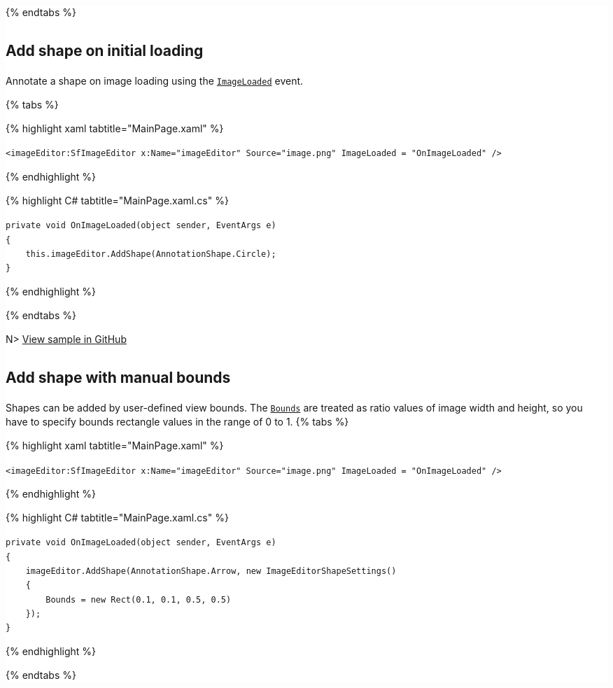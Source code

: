 {% endtabs %}


## Add shape on initial loading

Annotate a shape on image loading using the [`ImageLoaded`](https://help.syncfusion.com/cr/maui/Syncfusion.Maui.ImageEditor.SfImageEditor.html#Syncfusion_Maui_ImageEditor_SfImageEditor_ImageLoaded) event.

{% tabs %}

{% highlight xaml tabtitle="MainPage.xaml" %}

    <imageEditor:SfImageEditor x:Name="imageEditor" Source="image.png" ImageLoaded = "OnImageLoaded" />

{% endhighlight %}

{% highlight C# tabtitle="MainPage.xaml.cs" %}

    private void OnImageLoaded(object sender, EventArgs e)
    {
        this.imageEditor.AddShape(AnnotationShape.Circle);
    }

{% endhighlight %}

{% endtabs %}

N> [View sample in GitHub](https://github.com/SyncfusionExamples/maui-image-editor-examples/tree/master/ImageLoadedSample)

## Add shape with manual bounds

Shapes can be added by user-defined view bounds. The [`Bounds`](https://help.syncfusion.com/cr/maui/Syncfusion.Maui.ImageEditor.ImageEditorAnnotationSettings.html#Syncfusion_Maui_ImageEditor_ImageEditorAnnotationSettings_Bounds) are treated as ratio values of image width and height, so you have to specify bounds rectangle values in the range of 0 to 1.
{% tabs %}

{% highlight xaml tabtitle="MainPage.xaml" %}

    <imageEditor:SfImageEditor x:Name="imageEditor" Source="image.png" ImageLoaded = "OnImageLoaded" />

{% endhighlight %}

{% highlight C# tabtitle="MainPage.xaml.cs" %}

    private void OnImageLoaded(object sender, EventArgs e)
    {
        imageEditor.AddShape(AnnotationShape.Arrow, new ImageEditorShapeSettings()
        {
            Bounds = new Rect(0.1, 0.1, 0.5, 0.5)
        });
    }

{% endhighlight %}

{% endtabs %}

